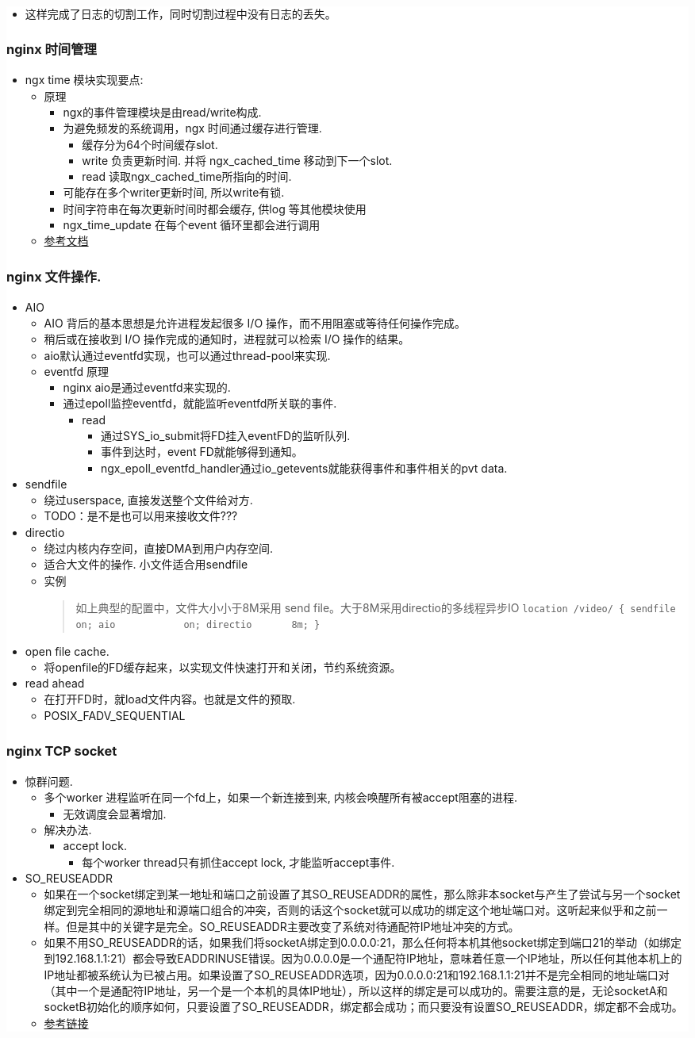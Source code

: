   - 这样完成了日志的切割工作，同时切割过程中没有日志的丢失。

### nginx 时间管理
 - ngx time 模块实现要点:
   - 原理
     - ngx的事件管理模块是由read/write构成.
     - 为避免频发的系统调用，ngx 时间通过缓存进行管理.
       - 缓存分为64个时间缓存slot.
       - write 负责更新时间. 并将 ngx_cached_time 移动到下一个slot.
       - read 读取ngx_cached_time所指向的时间.
     - 可能存在多个writer更新时间, 所以write有锁.
     - 时间字符串在每次更新时间时都会缓存, 供log 等其他模块使用
     - ngx_time_update 在每个event 循环里都会进行调用
   - [参考文档](https://blog.csdn.net/Mrzhangjwei/article/details/77150335)

### nginx 文件操作.
  - AIO
    - AIO 背后的基本思想是允许进程发起很多 I/O 操作，而不用阻塞或等待任何操作完成。
    - 稍后或在接收到 I/O 操作完成的通知时，进程就可以检索 I/O 操作的结果。
    - aio默认通过eventfd实现，也可以通过thread-pool来实现.
    - eventfd 原理
      - nginx aio是通过eventfd来实现的.
      - 通过epoll监控eventfd，就能监听eventfd所关联的事件.
        - read
          - 通过SYS_io_submit将FD挂入eventFD的监听队列.
          - 事件到达时，event FD就能够得到通知。
          - ngx_epoll_eventfd_handler通过io_getevents就能获得事件和事件相关的pvt data.
  - sendfile
    - 绕过userspace, 直接发送整个文件给对方.
    - TODO：是不是也可以用来接收文件???
  - directio
    - 绕过内核内存空间，直接DMA到用户内存空间.
    - 适合大文件的操作. 小文件适合用sendfile
    - 实例
      > 如上典型的配置中，文件大小小于8M采用 send file。大于8M采用directio的多线程异步IO
          ```
          location /video/ {
              sendfile       on;
              aio            on;
              directio       8m;
          }
          ```
  - open file cache.
    - 将openfile的FD缓存起来，以实现文件快速打开和关闭，节约系统资源。
  - read ahead
    - 在打开FD时，就load文件内容。也就是文件的预取.
    - POSIX_FADV_SEQUENTIAL

### nginx TCP socket 
  - 惊群问题.
    - 多个worker 进程监听在同一个fd上，如果一个新连接到来, 内核会唤醒所有被accept阻塞的进程.
      - 无效调度会显著增加.
    - 解决办法.
      - accept lock.
        - 每个worker thread只有抓住accept lock, 才能监听accept事件.
  - SO_REUSEADDR
    - 如果在一个socket绑定到某一地址和端口之前设置了其SO_REUSEADDR的属性，那么除非本socket与产生了尝试与另一个socket绑定到完全相同的源地址和源端口组合的冲突，否则的话这个socket就可以成功的绑定这个地址端口对。这听起来似乎和之前一样。但是其中的关键字是完全。SO_REUSEADDR主要改变了系统对待通配符IP地址冲突的方式。
    - 如果不用SO_REUSEADDR的话，如果我们将socketA绑定到0.0.0.0:21，那么任何将本机其他socket绑定到端口21的举动（如绑定到192.168.1.1:21）都会导致EADDRINUSE错误。因为0.0.0.0是一个通配符IP地址，意味着任意一个IP地址，所以任何其他本机上的IP地址都被系统认为已被占用。如果设置了SO_REUSEADDR选项，因为0.0.0.0:21和192.168.1.1:21并不是完全相同的地址端口对（其中一个是通配符IP地址，另一个是一个本机的具体IP地址），所以这样的绑定是可以成功的。需要注意的是，无论socketA和socketB初始化的顺序如何，只要设置了SO_REUSEADDR，绑定都会成功；而只要没有设置SO_REUSEADDR，绑定都不会成功。
    - [参考链接](://blog.csdn.net/yaokai_assultmaster/article/details/68951150)